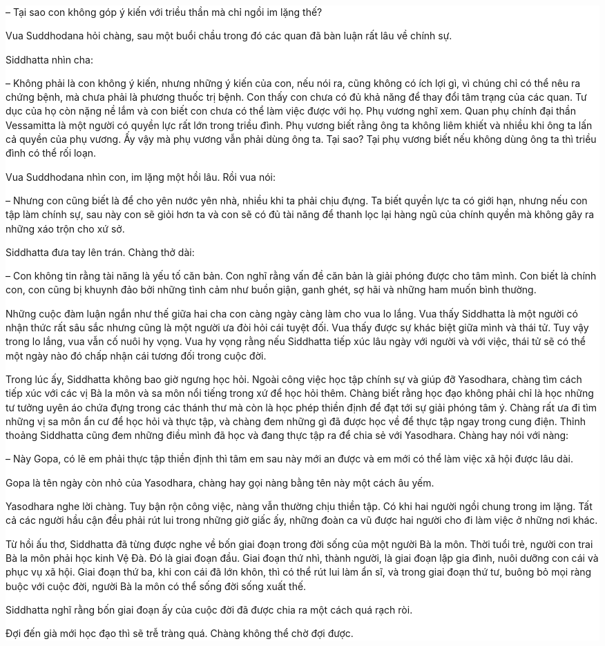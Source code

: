 – Tại sao con không góp ý kiến với triều thần mà chỉ ngồi im lặng thế?

Vua Suddhodana hỏi chàng, sau một buổi chầu trong đó các quan đã bàn luận rất lâu về chính sự.

Siddhatta nhìn cha:

– Không phải là con không ý kiến, nhưng những ý kiến của con, nếu nói ra, cũng không có ích lợi gì, vì chúng chỉ có thể nêu ra chứng bệnh, mà chưa phải là phương thuốc trị bệnh. Con thấy con chưa có đủ khả năng để thay đổi tâm trạng của các quan. Tư dục của họ còn nặng nề lắm và con biết con chưa có thể làm việc được với họ. Phụ vương nghĩ xem. Quan phụ chính đại thần Vessamitta là một người có quyền lực rất lớn trong triều đình. Phụ vương biết rằng ông ta không liêm khiết và nhiều khi ông ta lấn cả quyền của phụ vương. Ấy vậy mà phụ vương vẫn phải dùng ông ta. Tại sao? Tại phụ vương biết nếu không dùng ông ta thì triều đình có thể rối loạn.

Vua Suddhodana nhìn con, im lặng một hồi lâu. Rồi vua nói:

– Nhưng con cũng biết là để cho yên nước yên nhà, nhiều khi ta phải chịu đựng. Ta biết quyền lực ta có giới hạn, nhưng nếu con tập làm chính sự, sau này con sẽ giỏi hơn ta và con sẽ có đủ tài năng để thanh lọc lại hàng ngũ của chính quyền mà không gây ra những xáo trộn cho xứ sở.

Siddhatta đưa tay lên trán. Chàng thở dài:

– Con không tin rằng tài năng là yếu tố căn bản. Con nghĩ rằng vấn đề căn bản là giải phóng được cho tâm mình. Con biết là chính con, con cũng bị khuynh đảo bởi những tình cảm như buồn giận, ganh ghét, sợ hãi và những ham muốn bình thường.

Những cuộc đàm luận ngắn như thế giữa hai cha con càng ngày càng làm cho vua lo lắng. Vua thấy Siddhatta là một người có nhận thức rất sâu sắc nhưng cũng là một người ưa đòi hỏi cái tuyệt đối. Vua thấy được sự khác biệt giữa mình và thái tử. Tuy vậy trong lo lắng, vua vẫn cố nuôi hy vọng. Vua hy vọng rằng nếu Siddhatta tiếp xúc lâu ngày với người và với việc, thái tử sẽ có thể một ngày nào đó chấp nhận cái tương đối trong cuộc đời.

Trong lúc ấy, Siddhatta không bao giờ ngưng học hỏi. Ngoài công việc học tập chính sự và giúp đỡ Yasodhara, chàng tìm cách tiếp xúc với các vị Bà la môn và sa môn nổi tiếng trong xứ để học hỏi thêm. Chàng biết rằng học đạo không phải chỉ là học những tư tưởng uyên áo chứa đựng trong các thánh thư mà còn là học phép thiền định để đạt tới sự giải phóng tâm ý. Chàng rất ưa đi tìm những vị sa môn ẩn cư để học hỏi và thực tập, và chàng đem những gì đã được học về để thực tập ngay trong cung điện. Thỉnh thoảng Siddhatta cũng đem những điều mình đã học và đang thực tập ra để chia sẻ với Yasodhara. Chàng hay nói với nàng:

– Này Gopa, có lẽ em phải thực tập thiền định thì tâm em sau này mới an được và em mới có thể làm việc xã hội được lâu dài.

Gopa là tên ngày còn nhỏ của Yasodhara, chàng hay gọi nàng bằng tên này một cách âu yếm.

Yasodhara nghe lời chàng. Tuy bận rộn công việc, nàng vẫn thường chịu thiền tập. Có khi hai người ngồi chung trong im lặng. Tất cả các người hầu cận đều phải rút lui trong những giờ giấc ấy, những đoàn ca vũ được hai người cho đi làm việc ở những nơi khác.

Từ hồi ấu thơ, Siddhatta đã từng được nghe về bốn giai đoạn trong đời sống của một người Bà la môn. Thời tuổi trẻ, người con trai Bà la môn phải học kinh Vệ Đà. Đó là giai đoạn đầu. Giai đoạn thứ nhì, thành người, là giai đoạn lập gia đình, nuôi dưỡng con cái và phục vụ xã hội. Giai đoạn thứ ba, khi con cái đã lớn khôn, thì có thể rút lui làm ẩn sĩ, và trong giai đoạn thứ tư, buông bỏ mọi ràng buộc với cuộc đời, người Bà la môn có thể sống đời sống xuất thế.

Siddhatta nghĩ rằng bốn giai đoạn ấy của cuộc đời đã được chia ra một cách quá rạch ròi.

Đợi đến già mới học đạo thì sẽ trễ tràng quá. Chàng không thể chờ đợi được.
